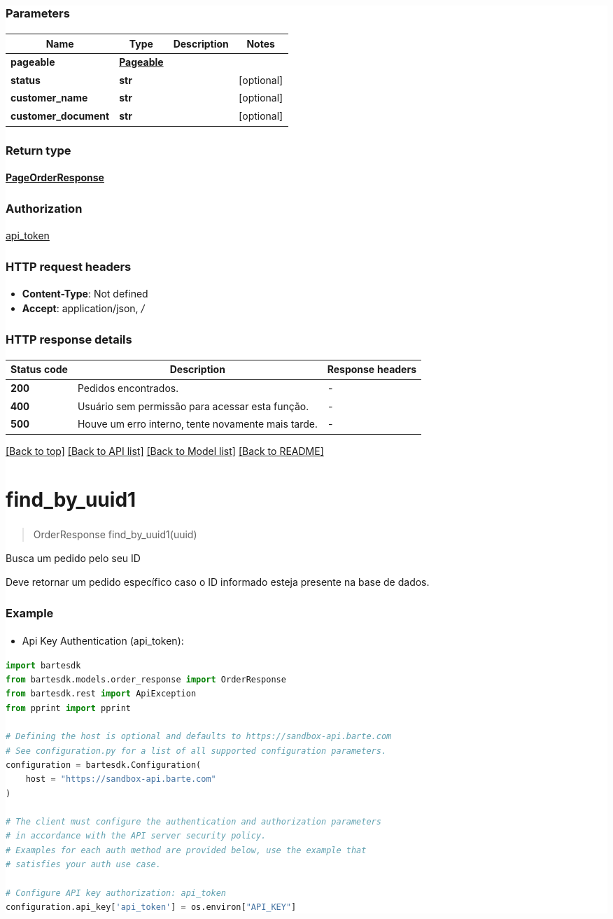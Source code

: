 

### Parameters


Name | Type | Description  | Notes
------------- | ------------- | ------------- | -------------
 **pageable** | [**Pageable**](.md)|  | 
 **status** | **str**|  | [optional] 
 **customer_name** | **str**|  | [optional] 
 **customer_document** | **str**|  | [optional] 

### Return type

[**PageOrderResponse**](PageOrderResponse.md)

### Authorization

[api_token](../README.md#api_token)

### HTTP request headers

 - **Content-Type**: Not defined
 - **Accept**: application/json, */*

### HTTP response details

| Status code | Description | Response headers |
|-------------|-------------|------------------|
**200** | Pedidos encontrados. |  -  |
**400** | Usuário sem permissão para acessar esta função. |  -  |
**500** | Houve um erro interno, tente novamente mais tarde. |  -  |

[[Back to top]](#) [[Back to API list]](../README.md#documentation-for-api-endpoints) [[Back to Model list]](../README.md#documentation-for-models) [[Back to README]](../README.md)

# **find_by_uuid1**
> OrderResponse find_by_uuid1(uuid)

Busca um pedido pelo seu ID

Deve retornar um pedido específico caso o ID informado esteja presente na base de dados.

### Example

* Api Key Authentication (api_token):

```python
import bartesdk
from bartesdk.models.order_response import OrderResponse
from bartesdk.rest import ApiException
from pprint import pprint

# Defining the host is optional and defaults to https://sandbox-api.barte.com
# See configuration.py for a list of all supported configuration parameters.
configuration = bartesdk.Configuration(
    host = "https://sandbox-api.barte.com"
)

# The client must configure the authentication and authorization parameters
# in accordance with the API server security policy.
# Examples for each auth method are provided below, use the example that
# satisfies your auth use case.

# Configure API key authorization: api_token
configuration.api_key['api_token'] = os.environ["API_KEY"]

```